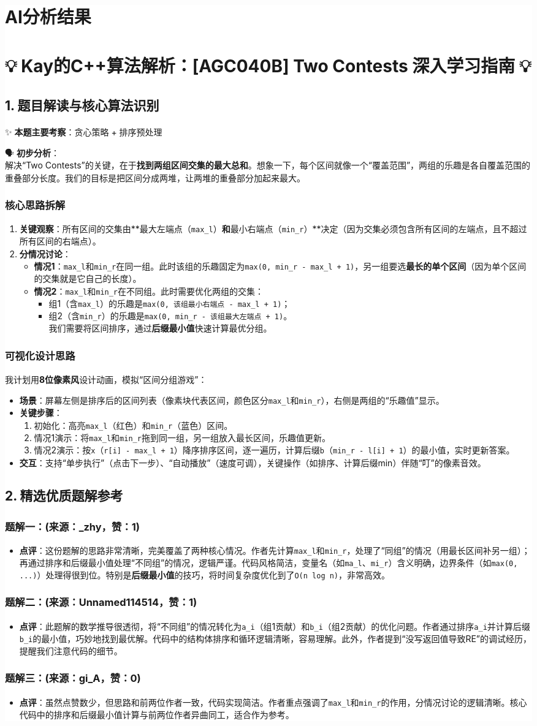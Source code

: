 # AI分析结果

# 💡 Kay的C++算法解析：[AGC040B] Two Contests 深入学习指南 💡


## 1. 题目解读与核心算法识别

✨ **本题主要考察**：贪心策略 + 排序预处理  

🗣️ **初步分析**：  
解决“Two Contests”的关键，在于**找到两组区间交集的最大总和**。想象一下，每个区间就像一个“覆盖范围”，两组的乐趣是各自覆盖范围的重叠部分长度。我们的目标是把区间分成两堆，让两堆的重叠部分加起来最大。  

### 核心思路拆解  
1. **关键观察**：所有区间的交集由**最大左端点（`max_l`）**和**最小右端点（`min_r`）**决定（因为交集必须包含所有区间的左端点，且不超过所有区间的右端点）。  
2. **分情况讨论**：  
   - **情况1**：`max_l`和`min_r`在同一组。此时该组的乐趣固定为`max(0, min_r - max_l + 1)`，另一组要选**最长的单个区间**（因为单个区间的交集就是它自己的长度）。  
   - **情况2**：`max_l`和`min_r`在不同组。此时需要优化两组的交集：  
     - 组1（含`max_l`）的乐趣是`max(0, 该组最小右端点 - max_l + 1)`；  
     - 组2（含`min_r`）的乐趣是`max(0, min_r - 该组最大左端点 + 1)`。  
     我们需要将区间排序，通过**后缀最小值**快速计算最优分组。  

### 可视化设计思路  
我计划用**8位像素风**设计动画，模拟“区间分组游戏”：  
- **场景**：屏幕左侧是排序后的区间列表（像素块代表区间，颜色区分`max_l`和`min_r`），右侧是两组的“乐趣值”显示。  
- **关键步骤**：  
  1. 初始化：高亮`max_l`（红色）和`min_r`（蓝色）区间。  
  2. 情况1演示：将`max_l`和`min_r`拖到同一组，另一组放入最长区间，乐趣值更新。  
  3. 情况2演示：按`x`（`r[i] - max_l + 1`）降序排序区间，逐一遍历，计算后缀`b`（`min_r - l[i] + 1`）的最小值，实时更新答案。  
- **交互**：支持“单步执行”（点击下一步）、“自动播放”（速度可调），关键操作（如排序、计算后缀min）伴随“叮”的像素音效。  


## 2. 精选优质题解参考

### 题解一：(来源：_zhy，赞：1)  
* **点评**：这份题解的思路非常清晰，完美覆盖了两种核心情况。作者先计算`max_l`和`min_r`，处理了“同组”的情况（用最长区间补另一组）；再通过排序和后缀最小值处理“不同组”的情况，逻辑严谨。代码风格简洁，变量名（如`ma_l`、`mi_r`）含义明确，边界条件（如`max(0, ...)`）处理得很到位。特别是**后缀最小值**的技巧，将时间复杂度优化到了`O(n log n)`，非常高效。  

### 题解二：(来源：Unnamed114514，赞：1)  
* **点评**：此题解的数学推导很透彻，将“不同组”的情况转化为`a_i`（组1贡献）和`b_i`（组2贡献）的优化问题。作者通过排序`a_i`并计算后缀`b_i`的最小值，巧妙地找到最优解。代码中的结构体排序和循环逻辑清晰，容易理解。此外，作者提到“没写返回值导致RE”的调试经历，提醒我们注意代码的细节。  

### 题解三：(来源：gi_A，赞：0)  
* **点评**：虽然点赞数少，但思路和前两位作者一致，代码实现简洁。作者重点强调了`max_l`和`min_r`的作用，分情况讨论的逻辑清晰。核心代码中的排序和后缀最小值计算与前两位作者异曲同工，适合作为参考。  


[problemUrl]: https://atcoder.jp/contests/agc040/tasks/agc040_b